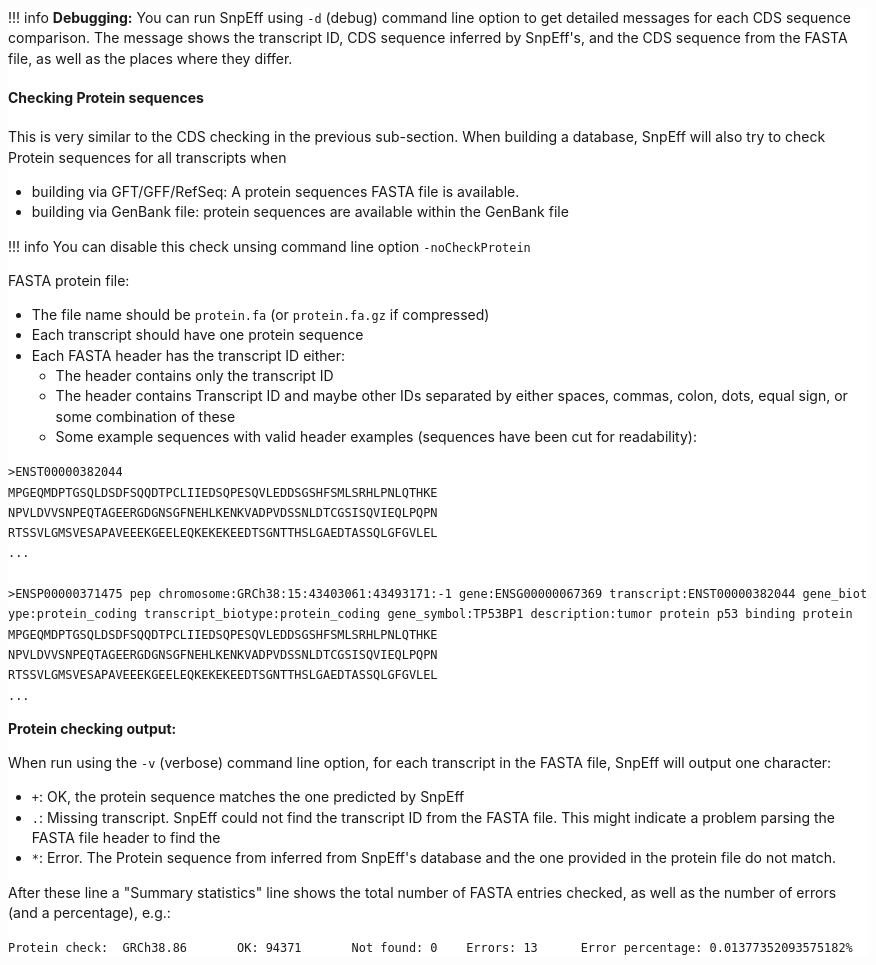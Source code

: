 !!! info
**Debugging:** You can run SnpEff using `-d` (debug) command line option to get detailed messages for each CDS sequence comparison.
The message shows the transcript ID, CDS sequence inferred by SnpEff's, and the CDS sequence from the FASTA file, as well as the places where they differ.

#### Checking Protein sequences

This is very similar to the CDS checking in the previous sub-section.
When building a database, SnpEff will also try to check Protein sequences for all transcripts when

- building via GFT/GFF/RefSeq: A protein sequences FASTA file is available.
- building via GenBank file: protein sequences are available within the GenBank file

!!! info
You can disable this check unsing command line option `-noCheckProtein`

FASTA protein file:

- The file name should be `protein.fa` (or `protein.fa.gz` if compressed)
- Each transcript should have one protein sequence
- Each FASTA header has the transcript ID either:
    - The header contains only the transcript ID
    - The header contains Transcript ID and maybe other IDs separated by either spaces, commas, colon, dots, equal sign, or some combination of these
    - Some example sequences with valid header examples (sequences have been cut for readability):
```
>ENST00000382044
MPGEQMDPTGSQLDSDFSQQDTPCLIIEDSQPESQVLEDDSGSHFSMLSRHLPNLQTHKE
NPVLDVVSNPEQTAGEERGDGNSGFNEHLKENKVADPVDSSNLDTCGSISQVIEQLPQPN
RTSSVLGMSVESAPAVEEEKGEELEQKEKEKEEDTSGNTTHSLGAEDTASSQLGFGVLEL
...

>ENSP00000371475 pep chromosome:GRCh38:15:43403061:43493171:-1 gene:ENSG00000067369 transcript:ENST00000382044 gene_biotype:protein_coding transcript_biotype:protein_coding gene_symbol:TP53BP1 description:tumor protein p53 binding protein
MPGEQMDPTGSQLDSDFSQQDTPCLIIEDSQPESQVLEDDSGSHFSMLSRHLPNLQTHKE
NPVLDVVSNPEQTAGEERGDGNSGFNEHLKENKVADPVDSSNLDTCGSISQVIEQLPQPN
RTSSVLGMSVESAPAVEEEKGEELEQKEKEKEEDTSGNTTHSLGAEDTASSQLGFGVLEL
...
```

**Protein checking output:**

When run using the `-v` (verbose) command line option, for each transcript in the FASTA file, SnpEff will output one character:

- `+`: OK, the protein sequence matches the one predicted by SnpEff
- `.`: Missing transcript. SnpEff could not find the transcript ID from the FASTA file. This might indicate a problem parsing the FASTA file header to find the
- `*`: Error. The Protein sequence from inferred from SnpEff's database and the one provided in the protein file do not match.

After these line a "Summary statistics" line shows the total number of FASTA entries checked, as well as the number of errors (and a percentage), e.g.:
```
Protein check:  GRCh38.86       OK: 94371       Not found: 0    Errors: 13      Error percentage: 0.01377352093575182%
```
